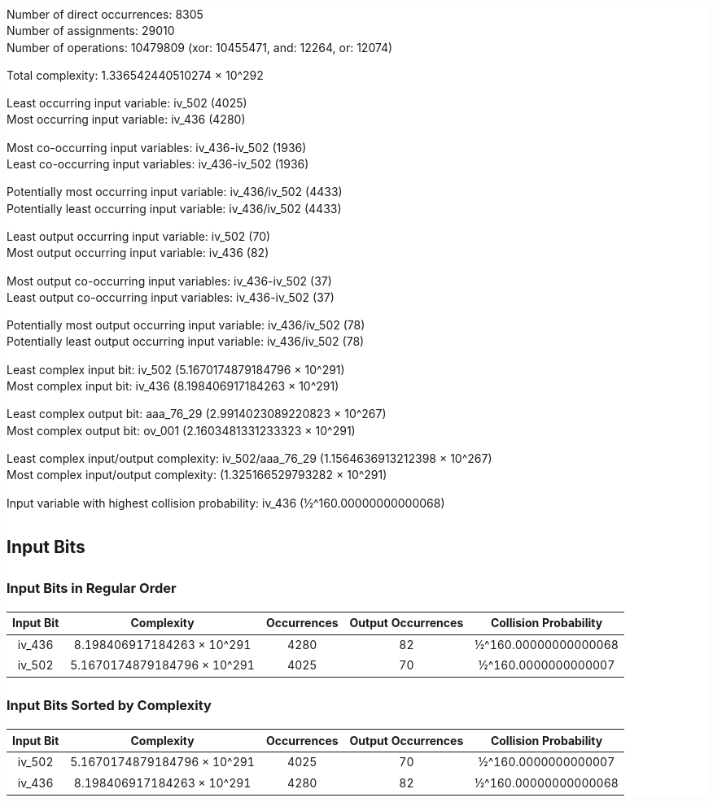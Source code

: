 Number of direct occurrences: 8305  
Number of assignments: 29010  
Number of operations: 10479809
(xor: 10455471,
and: 12264,
or: 12074)

Total complexity: 1.336542440510274 × 10^292

Least occurring input variable: iv_502 (4025)  
Most occurring input variable: iv_436 (4280)

Most co-occurring input variables: iv_436-iv_502 (1936)  
Least co-occurring input variables: iv_436-iv_502 (1936)

Potentially most occurring input variable: iv_436/iv_502 (4433)  
Potentially least occurring input variable: iv_436/iv_502 (4433)

Least output occurring input variable: iv_502 (70)  
Most output occurring input variable: iv_436 (82)

Most output co-occurring input variables: iv_436-iv_502 (37)  
Least output co-occurring input variables: iv_436-iv_502 (37)

Potentially most output occurring input variable: iv_436/iv_502 (78)  
Potentially least output occurring input variable: iv_436/iv_502 (78)

Least complex input bit: iv_502 (5.1670174879184796 × 10^291)  
Most complex input bit: iv_436 (8.198406917184263 × 10^291)

Least complex output bit: aaa_76_29 (2.9914023089220823 × 10^267)  
Most complex output bit: ov_001 (2.1603481331233323 × 10^291)

Least complex input/output complexity: iv_502/aaa_76_29 (1.1564636913212398 × 10^267)  
Most complex input/output complexity:  (1.325166529793282 × 10^291)

Input variable with highest collision probability: iv_436 (½^160.00000000000068)

## Input Bits

### Input Bits in Regular Order

| Input Bit | Complexity | Occurrences | Output Occurrences | Collision Probability |
|:---------:|:----------:|:-----------:|:------------------:|:---------------------:|
| iv_436 | 8.198406917184263 × 10^291 | 4280 | 82 | ½^160.00000000000068 |
| iv_502 | 5.1670174879184796 × 10^291 | 4025 | 70 | ½^160.0000000000007 |

### Input Bits Sorted by Complexity

| Input Bit | Complexity | Occurrences | Output Occurrences | Collision Probability |
|:---------:|:----------:|:-----------:|:------------------:|:---------------------:|
| iv_502 | 5.1670174879184796 × 10^291 | 4025 | 70 | ½^160.0000000000007 |
| iv_436 | 8.198406917184263 × 10^291 | 4280 | 82 | ½^160.00000000000068 |
